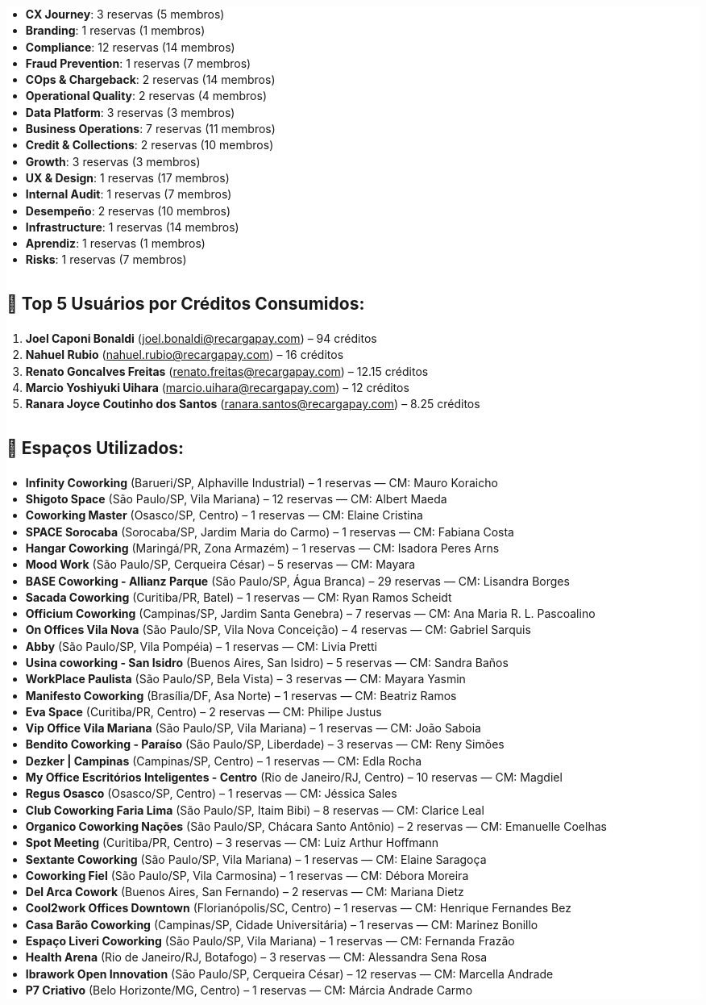 - **CX Journey**: 3 reservas (5 membros)
- **Branding**: 1 reservas (1 membros)
- **Compliance**: 12 reservas (14 membros)
- **Fraud Prevention**: 1 reservas (7 membros)
- **COps & Chargeback**: 2 reservas (14 membros)
- **Operational Quality**: 2 reservas (4 membros)
- **Data Platform**: 3 reservas (3 membros)
- **Business Operations**: 7 reservas (11 membros)
- **Credit & Collections**: 2 reservas (10 membros)
- **Growth**: 3 reservas (3 membros)
- **UX & Design**: 1 reservas (17 membros)
- **Internal Audit**: 1 reservas (7 membros)
- **Desempeño**: 2 reservas (10 membros)
- **Infrastructure**: 1 reservas (14 membros)
- **Aprendiz**: 1 reservas (1 membros)
- **Risks**: 1 reservas (7 membros)

## 👥 Top 5 Usuários por Créditos Consumidos:
1. **Joel Caponi Bonaldi** (joel.bonaldi@recargapay.com) – 94 créditos
2. **Nahuel Rubio** (nahuel.rubio@recargapay.com) – 16 créditos
3. **Renato Goncalves Freitas** (renato.freitas@recargapay.com) – 12.15 créditos
4. **Marcio Yoshiyuki Uihara** (marcio.uihara@recargapay.com) – 12 créditos
5. **Ranara Joyce Coutinho dos Santos** (ranara.santos@recargapay.com) – 8.25 créditos

## 🏢 Espaços Utilizados:
- **Infinity Coworking** (Barueri/SP, Alphaville Industrial) – 1 reservas — CM: Mauro Koraicho
- **Shigoto Space** (São Paulo/SP, Vila Mariana) – 12 reservas — CM: Albert Maeda
- **Coworking Master** (Osasco/SP, Centro) – 1 reservas — CM: Elaine Cristina
- **SPACE Sorocaba** (Sorocaba/SP, Jardim Maria do Carmo) – 1 reservas — CM: Fabiana Costa
- **Hangar Coworking** (Maringá/PR, Zona Armazém) – 1 reservas — CM: Isadora Peres Arns
- **Mood Work** (São Paulo/SP, Cerqueira César) – 5 reservas — CM: Mayara
- **BASE Coworking - Allianz Parque** (São Paulo/SP, Água Branca) – 29 reservas — CM: Lisandra Borges
- **Sacada Coworking** (Curitiba/PR, Batel) – 1 reservas — CM: Ryan Ramos Scheidt
- **Officium Coworking** (Campinas/SP, Jardim Santa Genebra) – 7 reservas — CM: Ana Maria R. L. Pascoalino
- **On Offices Vila Nova** (São Paulo/SP, Vila Nova Conceição) – 4 reservas — CM: Gabriel Sarquis
- **Abby** (São Paulo/SP, Vila Pompéia) – 1 reservas — CM: Livia Pretti
- **Usina coworking - San Isidro** (Buenos Aires, San Isidro) – 5 reservas — CM: Sandra Baños
- **WorkPlace Paulista** (São Paulo/SP, Bela Vista) – 3 reservas — CM: Mayara Yasmin
- **Manifesto Coworking** (Brasília/DF, Asa Norte) – 1 reservas — CM: Beatriz Ramos
- **Eva Space** (Curitiba/PR, Centro) – 2 reservas — CM: Philipe Justus
- **Vip Office Vila Mariana** (São Paulo/SP, Vila Mariana) – 1 reservas — CM: João Saboia
- **Bendito Coworking - Paraíso** (São Paulo/SP, Liberdade) – 3 reservas — CM: Reny Simões
- **Dezker | Campinas** (Campinas/SP, Centro) – 1 reservas — CM: Edla Rocha
- **My Office Escritórios Inteligentes - Centro** (Rio de Janeiro/RJ, Centro) – 10 reservas — CM: Magdiel
- **Regus Osasco** (Osasco/SP, Centro) – 1 reservas — CM: Jéssica Sales
- **Club Coworking Faria Lima** (São Paulo/SP, Itaim Bibi) – 8 reservas — CM: Clarice Leal
- **Organico Coworking Nações** (São Paulo/SP, Chácara Santo Antônio) – 2 reservas — CM: Emanuelle Coelhas
- **Spot Meeting** (Curitiba/PR, Centro) – 3 reservas — CM: Luiz Arthur Hoffmann
- **Sextante Coworking** (São Paulo/SP, Vila Mariana) – 1 reservas — CM: Elaine Saragoça
- **Coworking Fiel** (São Paulo/SP, Vila Carmosina) – 1 reservas — CM: Débora Moreira
- **Del Arca Cowork** (Buenos Aires, San Fernando) – 2 reservas — CM: Mariana Dietz
- **Cool2work Offices Downtown** (Florianópolis/SC, Centro) – 1 reservas — CM: Henrique Fernandes Bez
- **Casa Barão Coworking** (Campinas/SP, Cidade Universitária) – 1 reservas — CM: Marinez Bonillo
- **Espaço Liveri Coworking** (São Paulo/SP, Vila Mariana) – 1 reservas — CM: Fernanda Frazão
- **Health Arena** (Rio de Janeiro/RJ, Botafogo) – 3 reservas — CM: Alessandra Sena Rosa
- **Ibrawork Open Innovation** (São Paulo/SP, Cerqueira César) – 12 reservas — CM: Marcella Andrade
- **P7 Criativo** (Belo Horizonte/MG, Centro) – 1 reservas — CM: Márcia Andrade Carmo